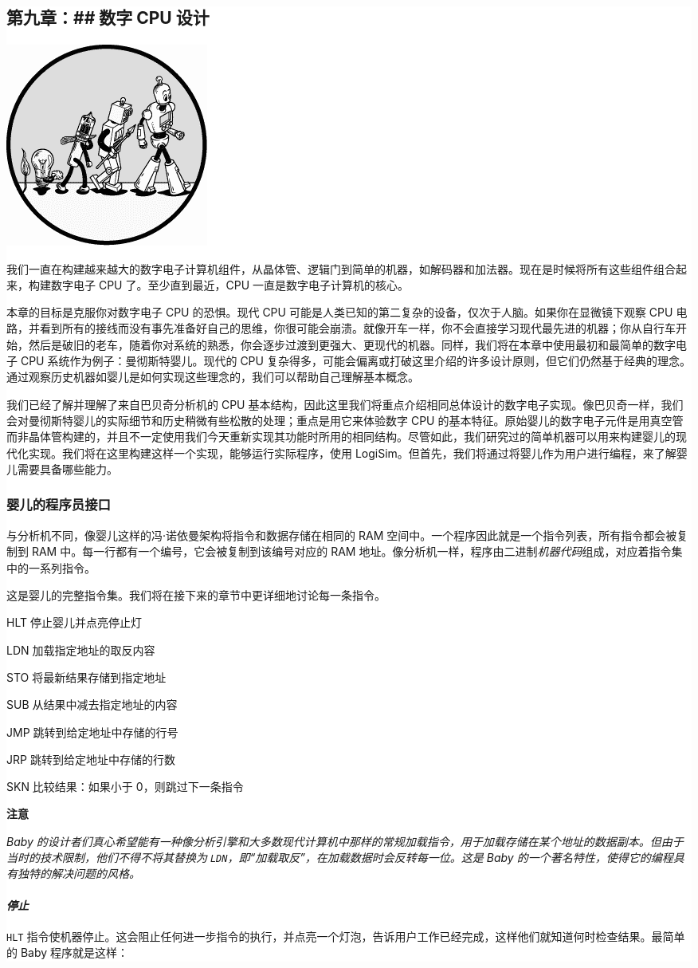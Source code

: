## 第九章：## **数字 CPU 设计**

![Image](img/f0155-01.jpg)

我们一直在构建越来越大的数字电子计算机组件，从晶体管、逻辑门到简单的机器，如解码器和加法器。现在是时候将所有这些组件组合起来，构建数字电子 CPU 了。至少直到最近，CPU 一直是数字电子计算机的核心。

本章的目标是克服你对数字电子 CPU 的恐惧。现代 CPU 可能是人类已知的第二复杂的设备，仅次于人脑。如果你在显微镜下观察 CPU 电路，并看到所有的接线而没有事先准备好自己的思维，你很可能会崩溃。就像开车一样，你不会直接学习现代最先进的机器；你从自行车开始，然后是破旧的老车，随着你对系统的熟悉，你会逐步过渡到更强大、更现代的机器。同样，我们将在本章中使用最初和最简单的数字电子 CPU 系统作为例子：曼彻斯特婴儿。现代的 CPU 复杂得多，可能会偏离或打破这里介绍的许多设计原则，但它们仍然基于经典的理念。通过观察历史机器如婴儿是如何实现这些理念的，我们可以帮助自己理解基本概念。

我们已经了解并理解了来自巴贝奇分析机的 CPU 基本结构，因此这里我们将重点介绍相同总体设计的数字电子实现。像巴贝奇一样，我们会对曼彻斯特婴儿的实际细节和历史稍微有些松散的处理；重点是用它来体验数字 CPU 的基本特征。原始婴儿的数字电子元件是用真空管而非晶体管构建的，并且不一定使用我们今天重新实现其功能时所用的相同结构。尽管如此，我们研究过的简单机器可以用来构建婴儿的现代化实现。我们将在这里构建这样一个实现，能够运行实际程序，使用 LogiSim。但首先，我们将通过将婴儿作为用户进行编程，来了解婴儿需要具备哪些能力。

### 婴儿的程序员接口

与分析机不同，像婴儿这样的冯·诺依曼架构将指令和数据存储在相同的 RAM 空间中。一个程序因此就是一个指令列表，所有指令都会被复制到 RAM 中。每一行都有一个编号，它会被复制到该编号对应的 RAM 地址。像分析机一样，程序由二进制*机器代码*组成，对应着指令集中的一系列指令。

这是婴儿的完整指令集。我们将在接下来的章节中更详细地讨论每一条指令。

HLT 停止婴儿并点亮停止灯

LDN 加载指定地址的取反内容

STO 将最新结果存储到指定地址

SUB 从结果中减去指定地址的内容

JMP 跳转到给定地址中存储的行号

JRP 跳转到给定地址中存储的行数

SKN 比较结果：如果小于 0，则跳过下一条指令

**注意**

*Baby 的设计者们真心希望能有一种像分析引擎和大多数现代计算机中那样的常规加载指令，用于加载存储在某个地址的数据副本。但由于当时的技术限制，他们不得不将其替换为 `LDN`，即“加载取反”，在加载数据时会反转每一位。这是 Baby 的一个著名特性，使得它的编程具有独特的解决问题的风格。*

#### *停止*

`HLT` 指令使机器停止。这会阻止任何进一步指令的执行，并点亮一个灯泡，告诉用户工作已经完成，这样他们就知道何时检查结果。最简单的 Baby 程序就是这样：
